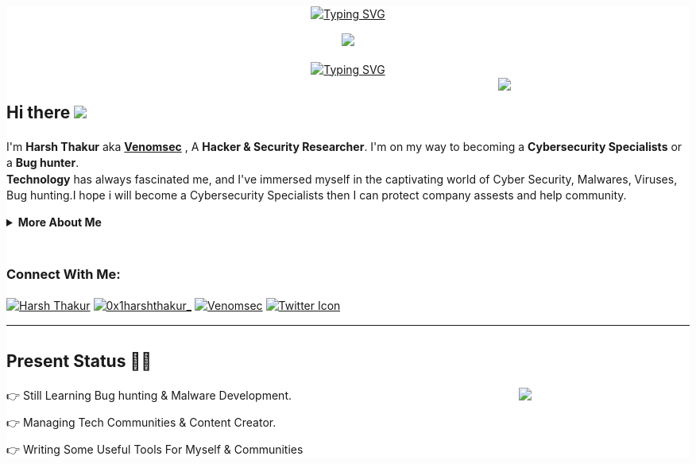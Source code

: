 <p align='center'>
   <a href="https://git.io/typing-svg">
     <img src="https://readme-typing-svg.demolab.com?font=Bungee+Tint&size=150&center=true&duration=3000&pause=1000&width=2000&height=250&lines=Welcome+to+my+GitHub" alt="Typing SVG" />
   </a> 
</p>

<p align="center"><img src="https://github.com/user-attachments/assets/e26d1d6a-30ee-488e-90ca-11b3aa180148" width="90%" height="auto"/></p>

<div align="center">
  <a href="https://git.io/typing-svg">
    <img src="https://readme-typing-svg.demolab.com?font=Fira+Code&pause=1000&color=22F700&width=435&lines=On+Journey+To+Become+A+Great+Hacker" alt="Typing SVG" />
  </a>
</div>



<img width="28%" align='right' src="https://github.com/user-attachments/assets/466fee29-c3cf-4aa3-8807-6d0daaa4e6cf">


<h2 align="left">
  Hi there
  <img src="https://media.giphy.com/media/hvRJCLFzcasrR4ia7z/giphy.gif" width="25px"/>
</h2>

I'm **Harsh Thakur** aka **[Venomsec](https://youtube.com/@venomsec)** , A **Hacker & Security Researcher**. I'm on my way to becoming a **Cybersecurity Specialists** or a **Bug hunter**. <br>
**Technology** has always fascinated me, and I've immersed myself in the captivating world of Cyber Security, Malwares, Viruses, Bug hunting.I hope i will become a Cybersecurity Specialists then I can protect company assests and help community.


<details><summary><b>More About Me</b></summary></details>
<br>


<h3 align="left">Connect With Me:</h3>
<p align="left">
<a href="https://www.linkedin.com/in/harsh-thakur-760961230/" target="blank"><img align="center" src="https://cdn.jsdelivr.net/npm/simple-icons@3.0.1/icons/linkedin.svg" alt="Harsh Thakur" height="30" width="40" /></a>
<a href="https://instagram.com/0x1harshthakur_" target="blank"><img align="center" src="https://cdn.jsdelivr.net/npm/simple-icons@3.0.1/icons/instagram.svg" alt="0x1harshthakur_" height="30" width="40" /></a>
<a href="https://www.youtube.com/@VenomSec" target="blank"><img align="center" src="https://cdn.jsdelivr.net/npm/simple-icons@3.0.1/icons/youtube.svg" alt="Venomsec" height="30" width="40" /></a>
<a href="https://x.com/Venomsec_" target="_blank"><img align="center" src="https://i.pinimg.com/originals/ed/54/51/ed5451961869a97b434b185f2fe064cc.webp" alt="Twitter Icon" height="30" width="40" /></a> 

---

<h2 id="present_status"> Present Status 👨‍💻</h3>

<img width="25%" align='right' src="https://github.com/user-attachments/assets/9c826dd0-fd72-49ba-af60-e79f64344f59">

👉 Still Learning Bug hunting & Malware Development.

👉 Managing Tech Communities & Content Creator.

👉 Writing Some Useful Tools For Myself & Communities
